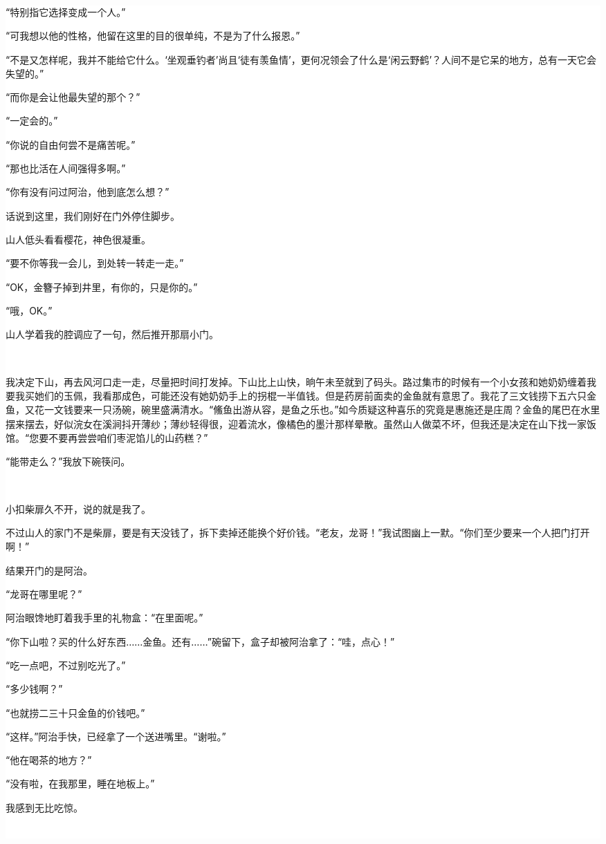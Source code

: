   “特别指它选择变成一个人。”

  “可我想以他的性格，他留在这里的目的很单纯，不是为了什么报恩。”

  “不是又怎样呢，我并不能给它什么。‘坐观垂钓者’尚且‘徒有羡鱼情’，更何况领会了什么是‘闲云野鹤’？人间不是它呆的地方，总有一天它会失望的。”

  “而你是会让他最失望的那个？”

  “一定会的。”

  “你说的自由何尝不是痛苦呢。”

  “那也比活在人间强得多啊。”

  “你有没有问过阿治，他到底怎么想？”

  话说到这里，我们刚好在门外停住脚步。

  山人低头看看樱花，神色很凝重。

  “要不你等我一会儿，到处转一转走一走。”

  “OK，金簪子掉到井里，有你的，只是你的。”

  “哦，OK。”

  山人学着我的腔调应了一句，然后推开那扇小门。

<br>

  我决定下山，再去风河口走一走，尽量把时间打发掉。下山比上山快，晌午未至就到了码头。路过集市的时候有一个小女孩和她奶奶缠着我要我买她们的玉佩，我看那成色，可能还没有她奶奶手上的拐棍一半值钱。但是药房前面卖的金鱼就有意思了。我花了三文钱捞下五六只金鱼，又花一文钱要来一只汤碗，碗里盛满清水。“鯈鱼出游从容，是鱼之乐也。”如今质疑这种喜乐的究竟是惠施还是庄周？金鱼的尾巴在水里摆来摆去，好似浣女在溪涧抖开薄纱；薄纱轻得很，迎着流水，像橘色的墨汁那样晕散。虽然山人做菜不坏，但我还是决定在山下找一家饭馆。“您要不要再尝尝咱们枣泥馅儿的山药糕？”

  “能带走么？”我放下碗筷问。

<br>

  小扣柴扉久不开，说的就是我了。

  不过山人的家门不是柴扉，要是有天没钱了，拆下卖掉还能换个好价钱。“老友，龙哥！”我试图幽上一默。“你们至少要来一个人把门打开啊！”

  结果开门的是阿治。

  “龙哥在哪里呢？”

  阿治眼馋地盯着我手里的礼物盒：“在里面呢。”

  “你下山啦？买的什么好东西……金鱼。还有……”碗留下，盒子却被阿治拿了：“哇，点心！”

  “吃一点吧，不过别吃光了。”

  “多少钱啊？”

  “也就捞二三十只金鱼的价钱吧。”

  “这样。”阿治手快，已经拿了一个送进嘴里。“谢啦。”

  “他在喝茶的地方？”

  “没有啦，在我那里，睡在地板上。”

  我感到无比吃惊。

<br>
